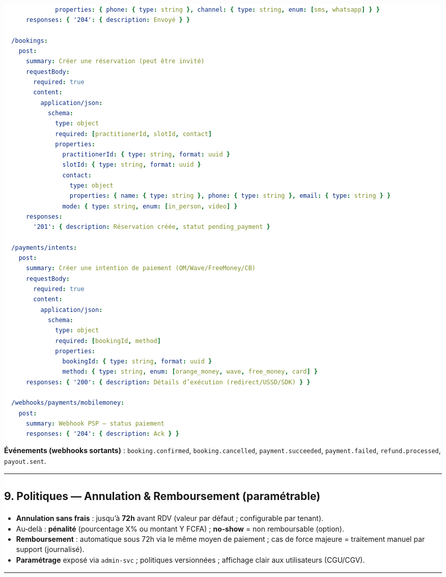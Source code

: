 ```yaml
              properties: { phone: { type: string }, channel: { type: string, enum: [sms, whatsapp] } }
      responses: { '204': { description: Envoyé } }

  /bookings:
    post:
      summary: Créer une réservation (peut être invité)
      requestBody:
        required: true
        content:
          application/json:
            schema:
              type: object
              required: [practitionerId, slotId, contact]
              properties:
                practitionerId: { type: string, format: uuid }
                slotId: { type: string, format: uuid }
                contact:
                  type: object
                  properties: { name: { type: string }, phone: { type: string }, email: { type: string } }
                mode: { type: string, enum: [in_person, video] }
      responses:
        '201': { description: Réservation créée, statut pending_payment }

  /payments/intents:
    post:
      summary: Créer une intention de paiement (OM/Wave/FreeMoney/CB)
      requestBody:
        required: true
        content:
          application/json:
            schema:
              type: object
              required: [bookingId, method]
              properties:
                bookingId: { type: string, format: uuid }
                method: { type: string, enum: [orange_money, wave, free_money, card] }
      responses: { '200': { description: Détails d’exécution (redirect/USSD/SDK) } }

  /webhooks/payments/mobilemoney:
    post:
      summary: Webhook PSP — status paiement
      responses: { '204': { description: Ack } }
```

**Événements (webhooks sortants)** : `booking.confirmed`, `booking.cancelled`, `payment.succeeded`, `payment.failed`, `refund.processed`, `payout.sent`.

---

## 9. Politiques — Annulation & Remboursement (paramétrable)
- **Annulation sans frais** : jusqu’à **72h** avant RDV (valeur par défaut ; configurable par tenant).
- Au‑delà : **pénalité** (pourcentage X% ou montant Y FCFA) ; **no‑show** = non remboursable (option).
- **Remboursement** : automatique sous 72h via le même moyen de paiement ; cas de force majeure = traitement manuel par support (journalisé).
- **Paramétrage** exposé via `admin‑svc` ; politiques versionnées ; affichage clair aux utilisateurs (CGU/CGV).

---